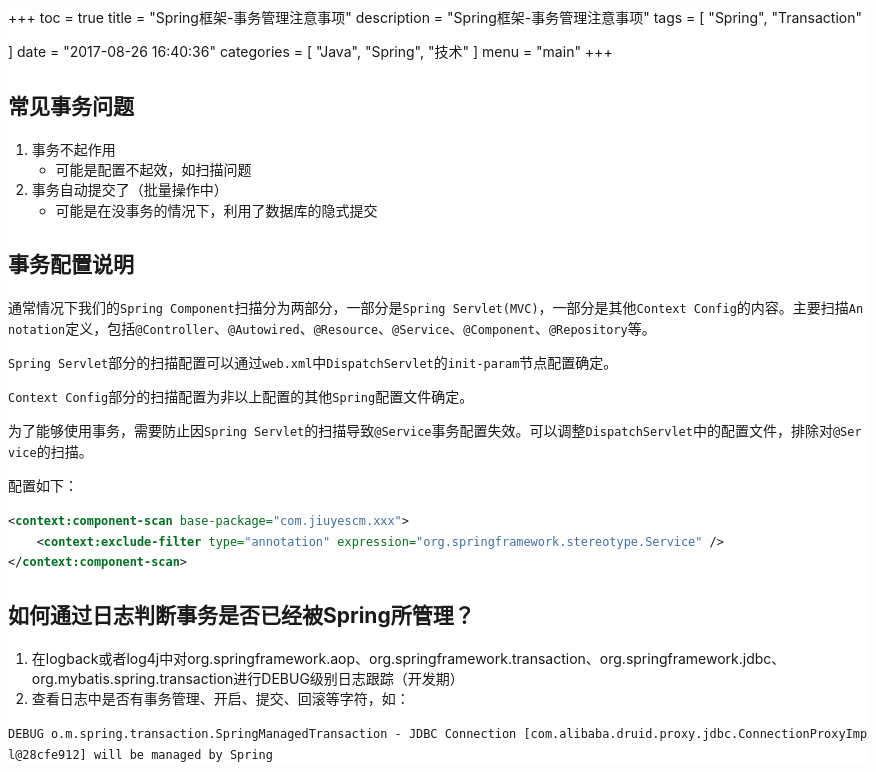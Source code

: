 +++
toc = true
title = "Spring框架-事务管理注意事项"
description = "Spring框架-事务管理注意事项"
tags = [
    "Spring",
	"Transaction"

]
date = "2017-08-26 16:40:36"
categories = [
    "Java",
	"Spring",
    "技术"
]
menu = "main"
+++


## 常见事务问题

1. 事务不起作用
	* 可能是配置不起效，如扫描问题
2. 事务自动提交了（批量操作中）
	* 可能是在没事务的情况下，利用了数据库的隐式提交

## 事务配置说明

通常情况下我们的`Spring Component`扫描分为两部分，一部分是`Spring Servlet(MVC)`，一部分是其他`Context Config`的内容。主要扫描`Annotation`定义，包括`@Controller`、`@Autowired`、`@Resource`、`@Service`、`@Component`、`@Repository`等。

`Spring Servlet`部分的扫描配置可以通过`web.xml`中`DispatchServlet`的`init-param`节点配置确定。

`Context Config`部分的扫描配置为非以上配置的其他`Spring`配置文件确定。

为了能够使用事务，需要防止因`Spring Servlet`的扫描导致`@Service`事务配置失效。可以调整`DispatchServlet`中的配置文件，排除对`@Service`的扫描。

配置如下：
```xml
<context:component-scan base-package="com.jiuyescm.xxx">
	<context:exclude-filter type="annotation" expression="org.springframework.stereotype.Service" />
</context:component-scan>
```

## 如何通过日志判断事务是否已经被Spring所管理？

1. 在logback或者log4j中对org.springframework.aop、org.springframework.transaction、org.springframework.jdbc、org.mybatis.spring.transaction进行DEBUG级别日志跟踪（开发期）
2. 查看日志中是否有事务管理、开启、提交、回滚等字符，如：
```log
DEBUG o.m.spring.transaction.SpringManagedTransaction - JDBC Connection [com.alibaba.druid.proxy.jdbc.ConnectionProxyImpl@28cfe912] will be managed by Spring
```
